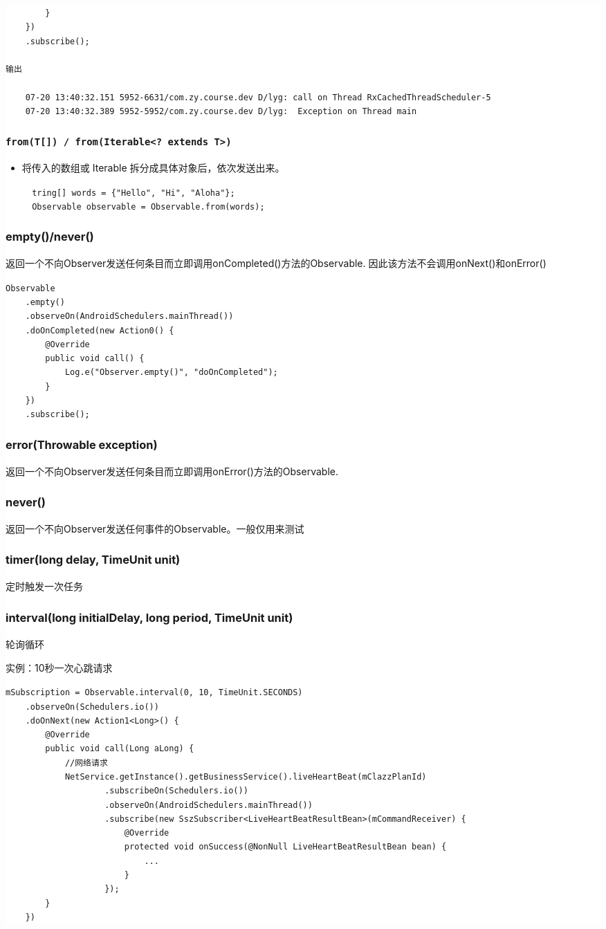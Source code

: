             }
        })
        .subscribe();

	输出
		
		07-20 13:40:32.151 5952-6631/com.zy.course.dev D/lyg: call on Thread RxCachedThreadScheduler-5
		07-20 13:40:32.389 5952-5952/com.zy.course.dev D/lyg:  Exception on Thread main

### `from(T[]) / from(Iterable<? extends T>)` ###

- 将传入的数组或 Iterable 拆分成具体对象后，依次发送出来。 

		tring[] words = {"Hello", "Hi", "Aloha"};
		Observable observable = Observable.from(words); 


### empty()/never() ###

返回一个不向Observer发送任何条目而立即调用onCompleted()方法的Observable. 因此该方法不会调用onNext()和onError()

	Observable
        .empty()
        .observeOn(AndroidSchedulers.mainThread())
        .doOnCompleted(new Action0() {
            @Override
            public void call() {
                Log.e("Observer.empty()", "doOnCompleted");
            }
        })
        .subscribe();

### error(Throwable exception)

返回一个不向Observer发送任何条目而立即调用onError()方法的Observable.

### never() ###

返回一个不向Observer发送任何事件的Observable。一般仅用来测试

### timer(long delay, TimeUnit unit)

定时触发一次任务

### interval(long initialDelay, long period, TimeUnit unit) ###

轮询循环

实例：10秒一次心跳请求

	mSubscription = Observable.interval(0, 10, TimeUnit.SECONDS)
        .observeOn(Schedulers.io())
        .doOnNext(new Action1<Long>() {
            @Override
            public void call(Long aLong) {
				//网络请求
                NetService.getInstance().getBusinessService().liveHeartBeat(mClazzPlanId)
                        .subscribeOn(Schedulers.io())
                        .observeOn(AndroidSchedulers.mainThread())
                        .subscribe(new SszSubscriber<LiveHeartBeatResultBean>(mCommandReceiver) {
                            @Override
                            protected void onSuccess(@NonNull LiveHeartBeatResultBean bean) {
                                ...
                            }
                        });
            }
        })